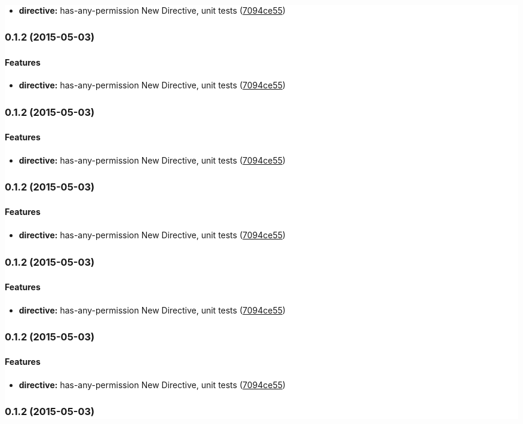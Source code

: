 * **directive:** has-any-permission New Directive, unit tests ([7094ce55](https://github.com/gnavarro77/angular-shiro/commit/7094ce5521d6f2078745d7a1951f48b40450d477))


<a name="0.1.2"></a>
### 0.1.2 (2015-05-03)


#### Features

* **directive:** has-any-permission New Directive, unit tests ([7094ce55](https://github.com/gnavarro77/angular-shiro/commit/7094ce5521d6f2078745d7a1951f48b40450d477))


<a name="0.1.2"></a>
### 0.1.2 (2015-05-03)


#### Features

* **directive:** has-any-permission New Directive, unit tests ([7094ce55](https://github.com/gnavarro77/angular-shiro/commit/7094ce5521d6f2078745d7a1951f48b40450d477))


<a name="0.1.2"></a>
### 0.1.2 (2015-05-03)


#### Features

* **directive:** has-any-permission New Directive, unit tests ([7094ce55](https://github.com/gnavarro77/angular-shiro/commit/7094ce5521d6f2078745d7a1951f48b40450d477))


<a name="0.1.2"></a>
### 0.1.2 (2015-05-03)


#### Features

* **directive:** has-any-permission New Directive, unit tests ([7094ce55](https://github.com/gnavarro77/angular-shiro/commit/7094ce5521d6f2078745d7a1951f48b40450d477))


<a name="0.1.2"></a>
### 0.1.2 (2015-05-03)


#### Features

* **directive:** has-any-permission New Directive, unit tests ([7094ce55](https://github.com/gnavarro77/angular-shiro/commit/7094ce5521d6f2078745d7a1951f48b40450d477))


<a name="0.1.2"></a>
### 0.1.2 (2015-05-03)
